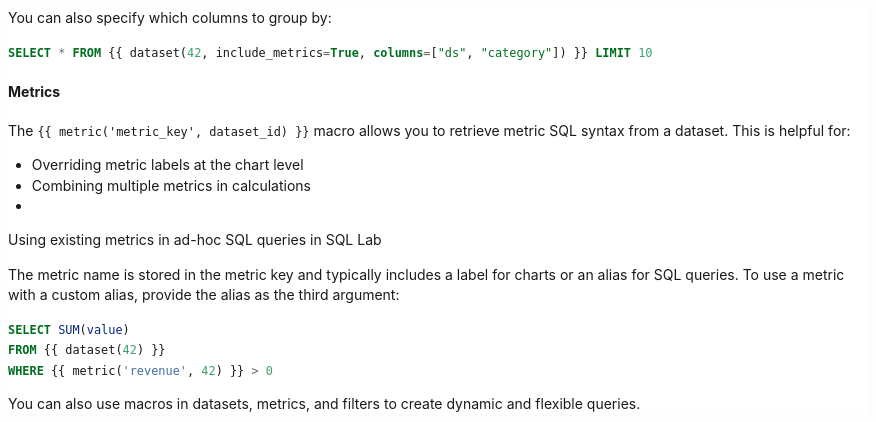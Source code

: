 You can also specify which columns to group by:

```sql
SELECT * FROM {{ dataset(42, include_metrics=True, columns=["ds", "category"]) }} LIMIT 10
```

#### Metrics

The `{{ metric('metric_key', dataset_id) }}` macro allows you to retrieve metric SQL syntax from a dataset. This is helpful for:

- Overriding metric labels at the chart level
- Combining multiple metrics in calculations
-

 Using existing metrics in ad-hoc SQL queries in SQL Lab

The metric name is stored in the metric key and typically includes a label for charts or an alias for SQL queries. To use a metric with a custom alias, provide the alias as the third argument:

```sql
SELECT SUM(value)
FROM {{ dataset(42) }}
WHERE {{ metric('revenue', 42) }} > 0
```

You can also use macros in datasets, metrics, and filters to create dynamic and flexible queries.
